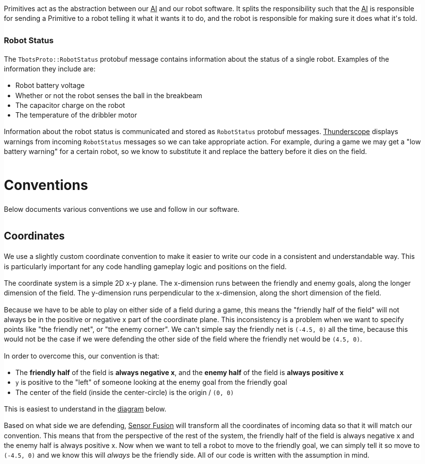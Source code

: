 Primitives act as the abstraction between our [AI](#ai) and our robot software. It splits the responsibility such that the [AI](#ai) is responsible for sending a Primitive to a robot telling it what it wants it to do, and the robot is responsible for making sure it does what it's told.

### Robot Status
The `TbotsProto::RobotStatus` protobuf message contains information about the status of a single robot. Examples of the information they include are:
* Robot battery voltage
* Whether or not the robot senses the ball in the breakbeam
* The capacitor charge on the robot
* The temperature of the dribbler motor

Information about the robot status is communicated and stored as `RobotStatus` protobuf messages. [Thunderscope](#thunderscope) displays warnings from incoming `RobotStatus` messages so we can take appropriate action. For example, during a game we may get a "low battery warning" for a certain robot, so we know to substitute it and replace the battery before it dies on the field.


# Conventions

Below documents various conventions we use and follow in our software.

## Coordinates
We use a slightly custom coordinate convention to make it easier to write our code in a consistent and understandable way. This is particularly important for any code handling gameplay logic and positions on the field.

The coordinate system is a simple 2D x-y plane. The x-dimension runs between the friendly and enemy goals, along the longer dimension of the field. The y-dimension runs perpendicular to the x-dimension, along the short dimension of the field.

Because we have to be able to play on either side of a field during a game, this means the "friendly half of the field" will not always be in the positive or negative x part of the coordinate plane. This inconsistency is a problem when we want to specify points like "the friendly net", or "the enemy corner". We can't simple say the friendly net is `(-4.5, 0)` all the time, because this would not be the case if we were defending the other side of the field where the friendly net would be `(4.5, 0)`.

In order to overcome this, our convention is that:
* The **friendly half** of the field is **always negative x**, and the **enemy half** of the field is **always positive x**
* `y` is positive to the "left" of someone looking at the enemy goal from the friendly goal
* The center of the field (inside the center-circle) is the origin / `(0, 0)`

This is easiest to understand in the [diagram](#convention-diagram) below.

Based on what side we are defending, [Sensor Fusion](#sensor-fusion) will transform all the coordinates of incoming data so that it will match our convention. This means that from the perspective of the rest of the system, the friendly half of the field is always negative x and the enemy half is always positive x. Now when we want to tell a robot to move to the friendly goal, we can simply tell it so move to `(-4.5, 0)` and we know this will _always_ be the friendly side. All of our code is written with the assumption in mind.
